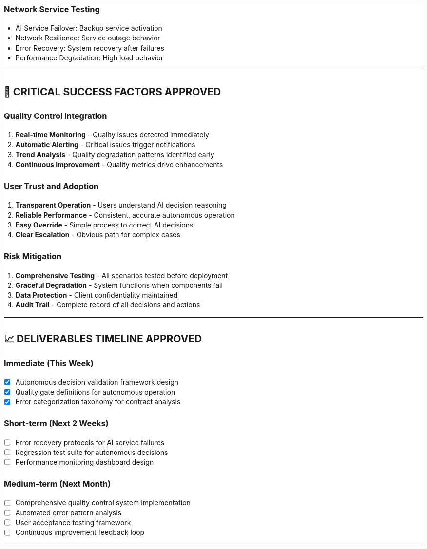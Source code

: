 ### **Network Service Testing**
- AI Service Failover: Backup service activation
- Network Resilience: Service outage behavior
- Error Recovery: System recovery after failures
- Performance Degradation: High load behavior

---

## 🚨 **CRITICAL SUCCESS FACTORS APPROVED**

### **Quality Control Integration**
1. **Real-time Monitoring** - Quality issues detected immediately
2. **Automatic Alerting** - Critical issues trigger notifications
3. **Trend Analysis** - Quality degradation patterns identified early
4. **Continuous Improvement** - Quality metrics drive enhancements

### **User Trust and Adoption**
1. **Transparent Operation** - Users understand AI decision reasoning
2. **Reliable Performance** - Consistent, accurate autonomous operation
3. **Easy Override** - Simple process to correct AI decisions
4. **Clear Escalation** - Obvious path for complex cases

### **Risk Mitigation**
1. **Comprehensive Testing** - All scenarios tested before deployment
2. **Graceful Degradation** - System functions when components fail
3. **Data Protection** - Client confidentiality maintained
4. **Audit Trail** - Complete record of all decisions and actions

---

## 📈 **DELIVERABLES TIMELINE APPROVED**

### **Immediate (This Week)**
- [x] Autonomous decision validation framework design
- [x] Quality gate definitions for autonomous operation
- [x] Error categorization taxonomy for contract analysis

### **Short-term (Next 2 Weeks)**
- [ ] Error recovery protocols for AI service failures
- [ ] Regression test suite for autonomous decisions
- [ ] Performance monitoring dashboard design

### **Medium-term (Next Month)**
- [ ] Comprehensive quality control system implementation
- [ ] Automated error pattern analysis
- [ ] User acceptance testing framework
- [ ] Continuous improvement feedback loop

---
